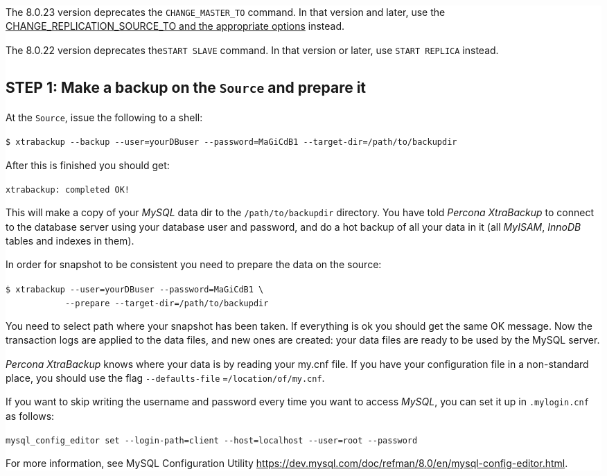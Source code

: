The 8.0.23 version deprecates the `CHANGE_MASTER_TO` command. In that 
version and later, use
the [CHANGE_REPLICATION_SOURCE_TO and the appropriate options](https://dev.mysql.com/doc/refman/8.0/en/change-replication-source-to.html) instead.

The 8.0.22 version deprecates the`START SLAVE` command. In that version or 
later, use `START REPLICA` instead.


## STEP 1: Make a backup on the `Source` and prepare it

At the  `Source`, issue the following to a shell:

```shell
$ xtrabackup --backup --user=yourDBuser --password=MaGiCdB1 --target-dir=/path/to/backupdir
```

After this is finished you should get:

```text
xtrabackup: completed OK!
```

This will make a copy of your *MySQL* data dir
to the `/path/to/backupdir` directory.
You have told *Percona XtraBackup* to connect to the database server
using your database user and password,
and do a hot backup of all your data in it
(all *MyISAM*, *InnoDB* tables and indexes in them).

In order for snapshot to be consistent you need to prepare the data on the
source:

```shell
$ xtrabackup --user=yourDBuser --password=MaGiCdB1 \
            --prepare --target-dir=/path/to/backupdir
```

You need to select path where your snapshot has been taken.
If everything is ok you should get the same OK message.
Now the transaction logs are applied to the data files,
and new ones are created:
your data files are ready to be used by the MySQL server.

*Percona XtraBackup* knows where your data is by reading your my.cnf file.
If you have your configuration file in a non-standard place,
you should use the flag `--defaults-file` `=/location/of/my.cnf`.

If you want to skip writing the username and password
every time you want to access *MySQL*,
you can set it up in `.mylogin.cnf` as follows:

```text
mysql_config_editor set --login-path=client --host=localhost --user=root --password
```

For more information, see MySQL Configuration
Utility <https://dev.mysql.com/doc/refman/8.0/en/mysql-config-editor.html>.
